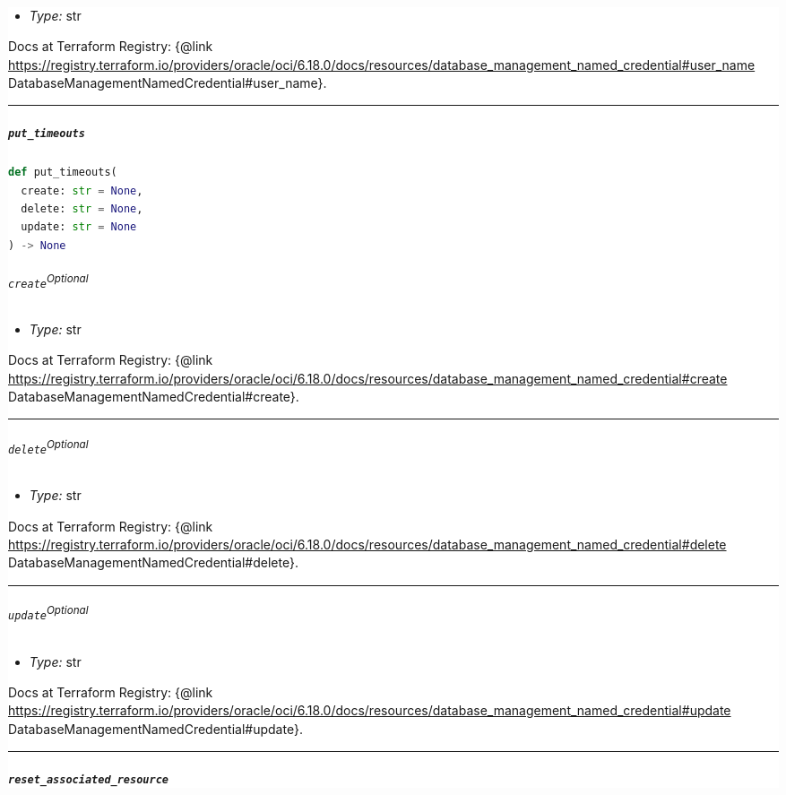 - *Type:* str

Docs at Terraform Registry: {@link https://registry.terraform.io/providers/oracle/oci/6.18.0/docs/resources/database_management_named_credential#user_name DatabaseManagementNamedCredential#user_name}.

---

##### `put_timeouts` <a name="put_timeouts" id="rhizo-co-terraform-provider-oci.databaseManagementNamedCredential.DatabaseManagementNamedCredential.putTimeouts"></a>

```python
def put_timeouts(
  create: str = None,
  delete: str = None,
  update: str = None
) -> None
```

###### `create`<sup>Optional</sup> <a name="create" id="rhizo-co-terraform-provider-oci.databaseManagementNamedCredential.DatabaseManagementNamedCredential.putTimeouts.parameter.create"></a>

- *Type:* str

Docs at Terraform Registry: {@link https://registry.terraform.io/providers/oracle/oci/6.18.0/docs/resources/database_management_named_credential#create DatabaseManagementNamedCredential#create}.

---

###### `delete`<sup>Optional</sup> <a name="delete" id="rhizo-co-terraform-provider-oci.databaseManagementNamedCredential.DatabaseManagementNamedCredential.putTimeouts.parameter.delete"></a>

- *Type:* str

Docs at Terraform Registry: {@link https://registry.terraform.io/providers/oracle/oci/6.18.0/docs/resources/database_management_named_credential#delete DatabaseManagementNamedCredential#delete}.

---

###### `update`<sup>Optional</sup> <a name="update" id="rhizo-co-terraform-provider-oci.databaseManagementNamedCredential.DatabaseManagementNamedCredential.putTimeouts.parameter.update"></a>

- *Type:* str

Docs at Terraform Registry: {@link https://registry.terraform.io/providers/oracle/oci/6.18.0/docs/resources/database_management_named_credential#update DatabaseManagementNamedCredential#update}.

---

##### `reset_associated_resource` <a name="reset_associated_resource" id="rhizo-co-terraform-provider-oci.databaseManagementNamedCredential.DatabaseManagementNamedCredential.resetAssociatedResource"></a>
